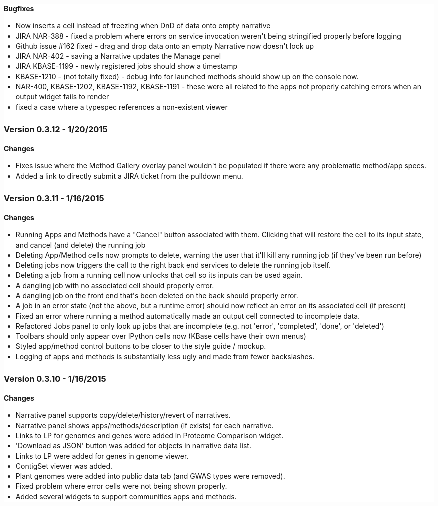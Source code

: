 **Bugfixes**

-   Now inserts a cell instead of freezing when DnD of data onto empty narrative
-   JIRA NAR-388 - fixed a problem where errors on service invocation weren't being stringified properly before logging
-   Github issue #162 fixed - drag and drop data onto an empty Narrative now doesn't lock up
-   JIRA NAR-402 - saving a Narrative updates the Manage panel
-   JIRA KBASE-1199 - newly registered jobs should show a timestamp
-   KBASE-1210 - (not totally fixed) - debug info for launched methods should show up on the console now.
-   NAR-400, KBASE-1202, KBASE-1192, KBASE-1191 - these were all related to the apps not properly catching errors when an output widget fails to render
-   fixed a case where a typespec references a non-existent viewer

### Version 0.3.12 - 1/20/2015

**Changes**

-   Fixes issue where the Method Gallery overlay panel wouldn't be populated if there were any problematic method/app specs.
-   Added a link to directly submit a JIRA ticket from the pulldown menu.

### Version 0.3.11 - 1/16/2015

**Changes**

-   Running Apps and Methods have a "Cancel" button associated with them. Clicking that will restore the cell to its input state, and cancel (and delete) the running job
-   Deleting App/Method cells now prompts to delete, warning the user that it'll kill any running job (if they've been run before)
-   Deleting jobs now triggers the call to the right back end services to delete the running job itself.
-   Deleting a job from a running cell now unlocks that cell so its inputs can be used again.
-   A dangling job with no associated cell should properly error.
-   A dangling job on the front end that's been deleted on the back should properly error.
-   A job in an error state (not the above, but a runtime error) should now reflect an error on its associated cell (if present)
-   Fixed an error where running a method automatically made an output cell connected to incomplete data.
-   Refactored Jobs panel to only look up jobs that are incomplete (e.g. not 'error', 'completed', 'done', or 'deleted')
-   Toolbars should only appear over IPython cells now (KBase cells have their own menus)
-   Styled app/method control buttons to be closer to the style guide / mockup.
-   Logging of apps and methods is substantially less ugly and made from fewer backslashes.

### Version 0.3.10 - 1/16/2015

**Changes**

-   Narrative panel supports copy/delete/history/revert of narratives.
-   Narrative panel shows apps/methods/description (if exists) for each narrative.
-   Links to LP for genomes and genes were added in Proteome Comparison widget.
-   'Download as JSON' button was added for objects in narrative data list.
-   Links to LP were added for genes in genome viewer.
-   ContigSet viewer was added.
-   Plant genomes were added into public data tab (and GWAS types were removed).
-   Fixed problem where error cells were not being shown properly.
-   Added several widgets to support communities apps and methods.
